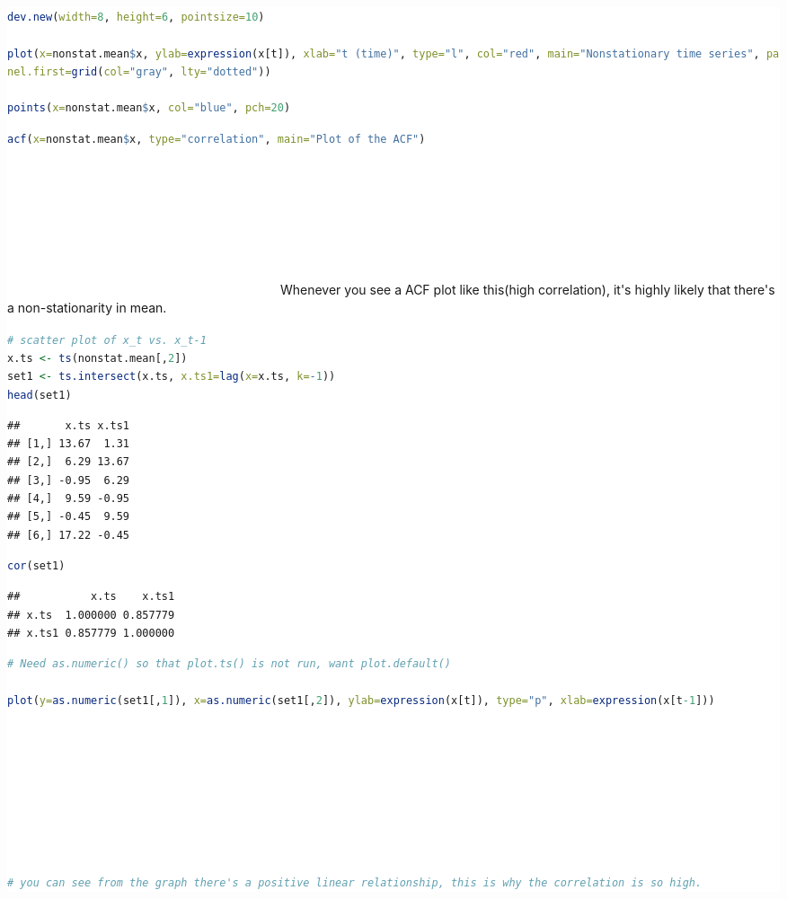 
```r
dev.new(width=8, height=6, pointsize=10)

plot(x=nonstat.mean$x, ylab=expression(x[t]), xlab="t (time)", type="l", col="red", main="Nonstationary time series", panel.first=grid(col="gray", lty="dotted"))

points(x=nonstat.mean$x, col="blue", pch=20)
```


```r
acf(x=nonstat.mean$x, type="correlation", main="Plot of the ACF")
```

![](07-Resolvin-non-stationarity_files/figure-latex/unnamed-chunk-3-1.pdf) 
Whenever you see a ACF plot like this(high correlation), it's highly likely that there's a non-stationarity in mean.


```r
# scatter plot of x_t vs. x_t-1
x.ts <- ts(nonstat.mean[,2])
set1 <- ts.intersect(x.ts, x.ts1=lag(x=x.ts, k=-1))
head(set1)
```

```
##       x.ts x.ts1
## [1,] 13.67  1.31
## [2,]  6.29 13.67
## [3,] -0.95  6.29
## [4,]  9.59 -0.95
## [5,] -0.45  9.59
## [6,] 17.22 -0.45
```

```r
cor(set1)
```

```
##           x.ts    x.ts1
## x.ts  1.000000 0.857779
## x.ts1 0.857779 1.000000
```


```r
# Need as.numeric() so that plot.ts() is not run, want plot.default()

plot(y=as.numeric(set1[,1]), x=as.numeric(set1[,2]), ylab=expression(x[t]), type="p", xlab=expression(x[t-1]))
```

![](07-Resolvin-non-stationarity_files/figure-latex/unnamed-chunk-6-1.pdf) 

```r
# you can see from the graph there's a positive linear relationship, this is why the correlation is so high.
```
